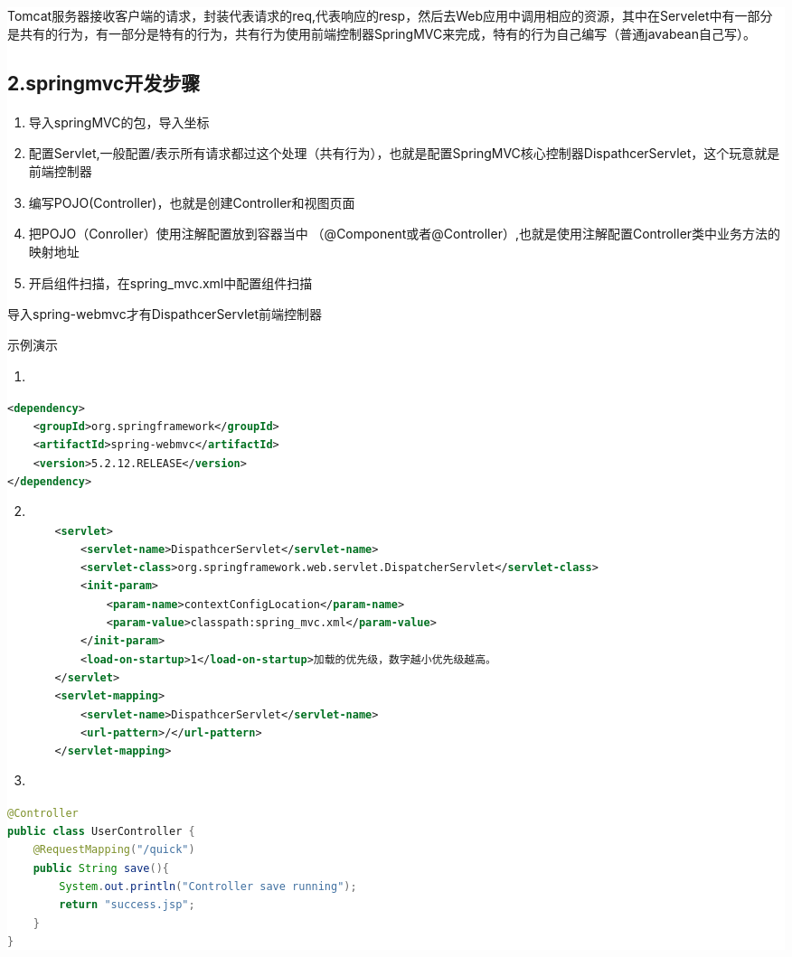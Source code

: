 Tomcat服务器接收客户端的请求，封装代表请求的req,代表响应的resp，然后去Web应用中调用相应的资源，其中在Servelet中有一部分是共有的行为，有一部分是特有的行为，共有行为使用前端控制器SpringMVC来完成，特有的行为自己编写（普通javabean自己写）。

## 2.springmvc开发步骤

1. 导入springMVC的包，导入坐标

2. 配置Servlet,一般配置/表示所有请求都过这个处理（共有行为），也就是配置SpringMVC核心控制器DispathcerServlet，这个玩意就是前端控制器
3. 编写POJO(Controller)，也就是创建Controller和视图页面
4. 把POJO（Conroller）使用注解配置放到容器当中 （@Component或者@Controller）,也就是使用注解配置Controller类中业务方法的映射地址
5. 开启组件扫描，在spring_mvc.xml中配置组件扫描

导入spring-webmvc才有DispathcerServlet前端控制器



示例演示

1. 

```xml
<dependency>
    <groupId>org.springframework</groupId>
    <artifactId>spring-webmvc</artifactId>
    <version>5.2.12.RELEASE</version>
</dependency>
```

2. ```xml
   
       <servlet>
           <servlet-name>DispathcerServlet</servlet-name>
           <servlet-class>org.springframework.web.servlet.DispatcherServlet</servlet-class>
           <init-param>
               <param-name>contextConfigLocation</param-name>
               <param-value>classpath:spring_mvc.xml</param-value>
           </init-param>
           <load-on-startup>1</load-on-startup>加载的优先级，数字越小优先级越高。
       </servlet>
       <servlet-mapping>
           <servlet-name>DispathcerServlet</servlet-name>
           <url-pattern>/</url-pattern>
       </servlet-mapping>
   ```

3. 

```java
@Controller
public class UserController {
    @RequestMapping("/quick")
    public String save(){
        System.out.println("Controller save running");
        return "success.jsp";
    }
}
```
